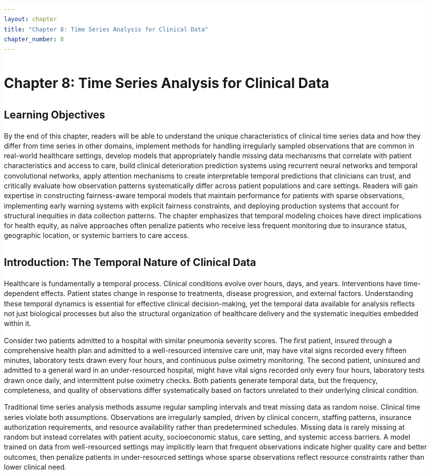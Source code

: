 ```yaml
---
layout: chapter
title: "Chapter 8: Time Series Analysis for Clinical Data"
chapter_number: 8
---
```


# Chapter 8: Time Series Analysis for Clinical Data

## Learning Objectives

By the end of this chapter, readers will be able to understand the unique characteristics of clinical time series data and how they differ from time series in other domains, implement methods for handling irregularly sampled observations that are common in real-world healthcare settings, develop models that appropriately handle missing data mechanisms that correlate with patient characteristics and access to care, build clinical deterioration prediction systems using recurrent neural networks and temporal convolutional networks, apply attention mechanisms to create interpretable temporal predictions that clinicians can trust, and critically evaluate how observation patterns systematically differ across patient populations and care settings. Readers will gain expertise in constructing fairness-aware temporal models that maintain performance for patients with sparse observations, implementing early warning systems with explicit fairness constraints, and deploying production systems that account for structural inequities in data collection patterns. The chapter emphasizes that temporal modeling choices have direct implications for health equity, as naïve approaches often penalize patients who receive less frequent monitoring due to insurance status, geographic location, or systemic barriers to care access.

## Introduction: The Temporal Nature of Clinical Data

Healthcare is fundamentally a temporal process. Clinical conditions evolve over hours, days, and years. Interventions have time-dependent effects. Patient states change in response to treatments, disease progression, and external factors. Understanding these temporal dynamics is essential for effective clinical decision-making, yet the temporal data available for analysis reflects not just biological processes but also the structural organization of healthcare delivery and the systematic inequities embedded within it.

Consider two patients admitted to a hospital with similar pneumonia severity scores. The first patient, insured through a comprehensive health plan and admitted to a well-resourced intensive care unit, may have vital signs recorded every fifteen minutes, laboratory tests drawn every four hours, and continuous pulse oximetry monitoring. The second patient, uninsured and admitted to a general ward in an under-resourced hospital, might have vital signs recorded only every four hours, laboratory tests drawn once daily, and intermittent pulse oximetry checks. Both patients generate temporal data, but the frequency, completeness, and quality of observations differ systematically based on factors unrelated to their underlying clinical condition.

Traditional time series analysis methods assume regular sampling intervals and treat missing data as random noise. Clinical time series violate both assumptions. Observations are irregularly sampled, driven by clinical concern, staffing patterns, insurance authorization requirements, and resource availability rather than predetermined schedules. Missing data is rarely missing at random but instead correlates with patient acuity, socioeconomic status, care setting, and systemic access barriers. A model trained on data from well-resourced settings may implicitly learn that frequent observations indicate higher quality care and better outcomes, then penalize patients in under-resourced settings whose sparse observations reflect resource constraints rather than lower clinical need.

